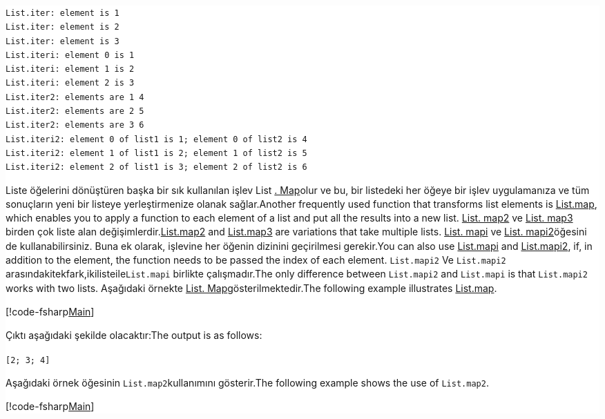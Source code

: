 ```console
List.iter: element is 1
List.iter: element is 2
List.iter: element is 3
List.iteri: element 0 is 1
List.iteri: element 1 is 2
List.iteri: element 2 is 3
List.iter2: elements are 1 4
List.iter2: elements are 2 5
List.iter2: elements are 3 6
List.iteri2: element 0 of list1 is 1; element 0 of list2 is 4
List.iteri2: element 1 of list1 is 2; element 1 of list2 is 5
List.iteri2: element 2 of list1 is 3; element 2 of list2 is 6
```

<span data-ttu-id="c5d0c-248">Liste öğelerini dönüştüren başka bir sık kullanılan işlev List [. Map](https://msdn.microsoft.com/library/c6b49c99-d4f3-4ba3-b1d0-85a312683dc6)olur ve bu, bir listedeki her öğeye bir işlev uygulamanıza ve tüm sonuçların yeni bir listeye yerleştirmenize olanak sağlar.</span><span class="sxs-lookup"><span data-stu-id="c5d0c-248">Another frequently used function that transforms list elements is [List.map](https://msdn.microsoft.com/library/c6b49c99-d4f3-4ba3-b1d0-85a312683dc6), which enables you to apply a function to each element of a list and put all the results into a new list.</span></span> <span data-ttu-id="c5d0c-249">[List. map2](https://msdn.microsoft.com/library/5f48cce7-6eaf-4e54-8996-2b04d3c31e57) ve [List. map3](https://msdn.microsoft.com/library/dd9fb190-6980-4537-be96-5645a64908f8) birden çok liste alan değişimlerdir.</span><span class="sxs-lookup"><span data-stu-id="c5d0c-249">[List.map2](https://msdn.microsoft.com/library/5f48cce7-6eaf-4e54-8996-2b04d3c31e57) and [List.map3](https://msdn.microsoft.com/library/dd9fb190-6980-4537-be96-5645a64908f8) are variations that take multiple lists.</span></span> <span data-ttu-id="c5d0c-250">[List. mapi](https://msdn.microsoft.com/library/284b9234-3d26-409b-b328-ac79638d9e14) ve [List. mapi2](https://msdn.microsoft.com/library/680643af-233c-40a3-82f2-43d5af27ec49)öğesini de kullanabilirsiniz. Buna ek olarak, işlevine her öğenin dizinini geçirilmesi gerekir.</span><span class="sxs-lookup"><span data-stu-id="c5d0c-250">You can also use [List.mapi](https://msdn.microsoft.com/library/284b9234-3d26-409b-b328-ac79638d9e14) and [List.mapi2](https://msdn.microsoft.com/library/680643af-233c-40a3-82f2-43d5af27ec49), if, in addition to the element, the function needs to be passed the index of each element.</span></span> <span data-ttu-id="c5d0c-251">`List.mapi2` Ve `List.mapi2` arasındakitekfark,ikilisteile`List.mapi` birlikte çalışmadır.</span><span class="sxs-lookup"><span data-stu-id="c5d0c-251">The only difference between `List.mapi2` and `List.mapi` is that `List.mapi2` works with two lists.</span></span> <span data-ttu-id="c5d0c-252">Aşağıdaki örnekte [List. Map](https://msdn.microsoft.com/library/c6b49c99-d4f3-4ba3-b1d0-85a312683dc6)gösterilmektedir.</span><span class="sxs-lookup"><span data-stu-id="c5d0c-252">The following example illustrates [List.map](https://msdn.microsoft.com/library/c6b49c99-d4f3-4ba3-b1d0-85a312683dc6).</span></span>

[!code-fsharp[Main](~/samples/snippets/fsharp/lists/snippet18.fs)]

<span data-ttu-id="c5d0c-253">Çıktı aşağıdaki şekilde olacaktır:</span><span class="sxs-lookup"><span data-stu-id="c5d0c-253">The output is as follows:</span></span>

```console
[2; 3; 4]
```

<span data-ttu-id="c5d0c-254">Aşağıdaki örnek öğesinin `List.map2`kullanımını gösterir.</span><span class="sxs-lookup"><span data-stu-id="c5d0c-254">The following example shows the use of `List.map2`.</span></span>

[!code-fsharp[Main](~/samples/snippets/fsharp/lists/snippet19.fs)]
